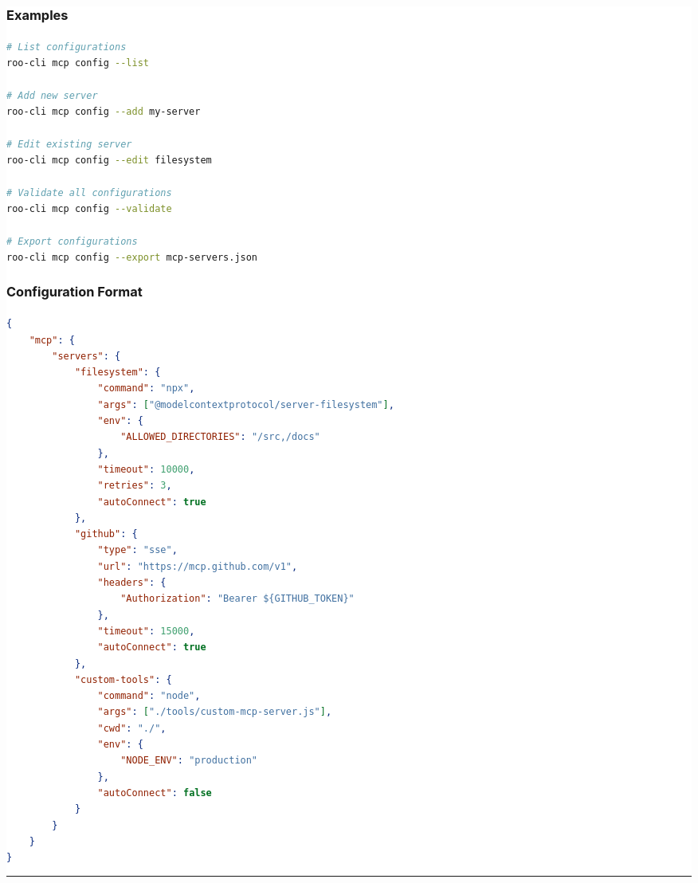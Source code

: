 ### Examples

```bash
# List configurations
roo-cli mcp config --list

# Add new server
roo-cli mcp config --add my-server

# Edit existing server
roo-cli mcp config --edit filesystem

# Validate all configurations
roo-cli mcp config --validate

# Export configurations
roo-cli mcp config --export mcp-servers.json
```

### Configuration Format

```json
{
	"mcp": {
		"servers": {
			"filesystem": {
				"command": "npx",
				"args": ["@modelcontextprotocol/server-filesystem"],
				"env": {
					"ALLOWED_DIRECTORIES": "/src,/docs"
				},
				"timeout": 10000,
				"retries": 3,
				"autoConnect": true
			},
			"github": {
				"type": "sse",
				"url": "https://mcp.github.com/v1",
				"headers": {
					"Authorization": "Bearer ${GITHUB_TOKEN}"
				},
				"timeout": 15000,
				"autoConnect": true
			},
			"custom-tools": {
				"command": "node",
				"args": ["./tools/custom-mcp-server.js"],
				"cwd": "./",
				"env": {
					"NODE_ENV": "production"
				},
				"autoConnect": false
			}
		}
	}
}
```

---